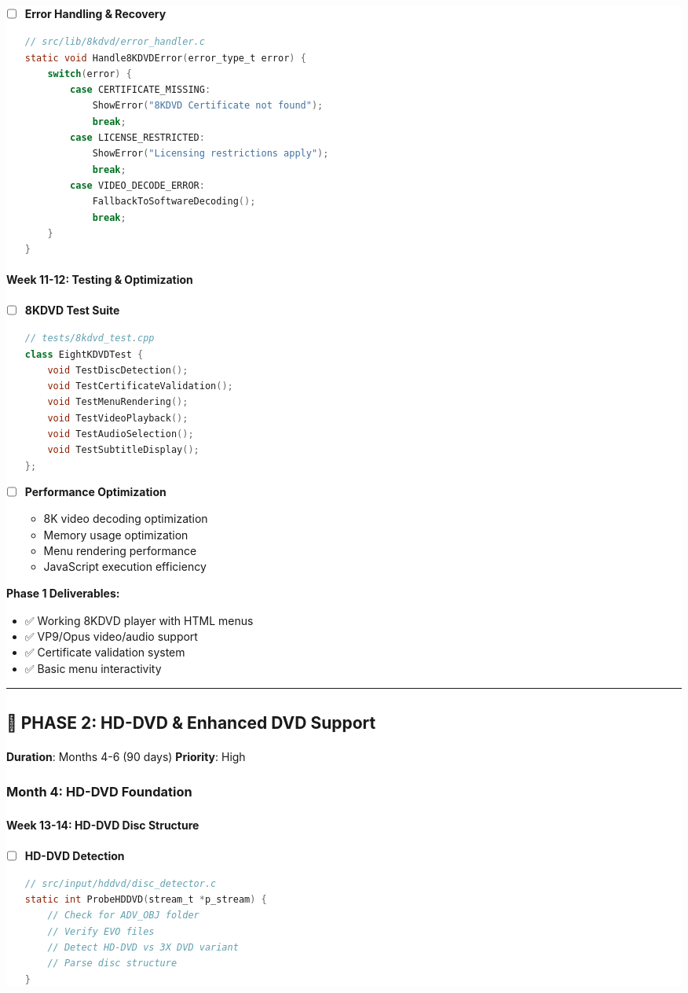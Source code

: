 - [ ] **Error Handling & Recovery**
  ```c
  // src/lib/8kdvd/error_handler.c
  static void Handle8KDVDError(error_type_t error) {
      switch(error) {
          case CERTIFICATE_MISSING:
              ShowError("8KDVD Certificate not found");
              break;
          case LICENSE_RESTRICTED:
              ShowError("Licensing restrictions apply");
              break;
          case VIDEO_DECODE_ERROR:
              FallbackToSoftwareDecoding();
              break;
      }
  }
  ```

#### **Week 11-12: Testing & Optimization**
- [ ] **8KDVD Test Suite**
  ```cpp
  // tests/8kdvd_test.cpp
  class EightKDVDTest {
      void TestDiscDetection();
      void TestCertificateValidation();
      void TestMenuRendering();
      void TestVideoPlayback();
      void TestAudioSelection();
      void TestSubtitleDisplay();
  };
  ```

- [ ] **Performance Optimization**
  - 8K video decoding optimization
  - Memory usage optimization
  - Menu rendering performance
  - JavaScript execution efficiency

**Phase 1 Deliverables:**
- ✅ Working 8KDVD player with HTML menus
- ✅ VP9/Opus video/audio support
- ✅ Certificate validation system
- ✅ Basic menu interactivity

---

## 📅 **PHASE 2: HD-DVD & Enhanced DVD Support**
**Duration**: Months 4-6 (90 days)
**Priority**: High

### **Month 4: HD-DVD Foundation**

#### **Week 13-14: HD-DVD Disc Structure**
- [ ] **HD-DVD Detection**
  ```c
  // src/input/hddvd/disc_detector.c
  static int ProbeHDDVD(stream_t *p_stream) {
      // Check for ADV_OBJ folder
      // Verify EVO files
      // Detect HD-DVD vs 3X DVD variant
      // Parse disc structure
  }
  ```
